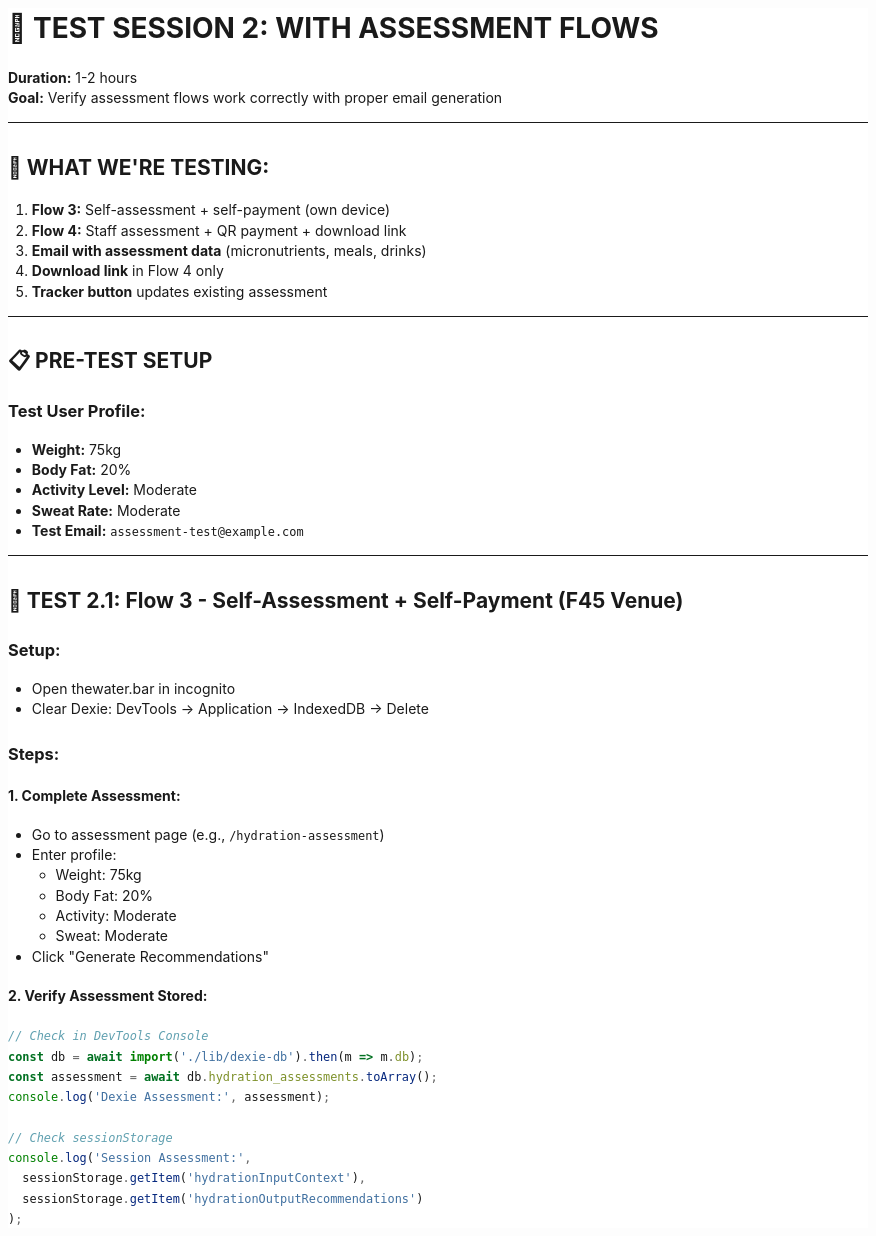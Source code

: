 # 🧪 TEST SESSION 2: WITH ASSESSMENT FLOWS

**Duration:** 1-2 hours  
**Goal:** Verify assessment flows work correctly with proper email generation

---

## 🎯 **WHAT WE'RE TESTING:**

1. **Flow 3:** Self-assessment + self-payment (own device)
2. **Flow 4:** Staff assessment + QR payment + download link
3. **Email with assessment data** (micronutrients, meals, drinks)
4. **Download link** in Flow 4 only
5. **Tracker button** updates existing assessment

---

## 📋 **PRE-TEST SETUP**

### **Test User Profile:**
- **Weight:** 75kg
- **Body Fat:** 20%
- **Activity Level:** Moderate
- **Sweat Rate:** Moderate
- **Test Email:** `assessment-test@example.com`

---

## 🧪 **TEST 2.1: Flow 3 - Self-Assessment + Self-Payment (F45 Venue)**

### **Setup:**
- Open thewater.bar in incognito
- Clear Dexie: DevTools → Application → IndexedDB → Delete

### **Steps:**

#### **1. Complete Assessment:**
- Go to assessment page (e.g., `/hydration-assessment`)
- Enter profile:
  - Weight: 75kg
  - Body Fat: 20%
  - Activity: Moderate
  - Sweat: Moderate
- Click "Generate Recommendations"

#### **2. Verify Assessment Stored:**
```javascript
// Check in DevTools Console
const db = await import('./lib/dexie-db').then(m => m.db);
const assessment = await db.hydration_assessments.toArray();
console.log('Dexie Assessment:', assessment);

// Check sessionStorage
console.log('Session Assessment:', 
  sessionStorage.getItem('hydrationInputContext'),
  sessionStorage.getItem('hydrationOutputRecommendations')
);
```

